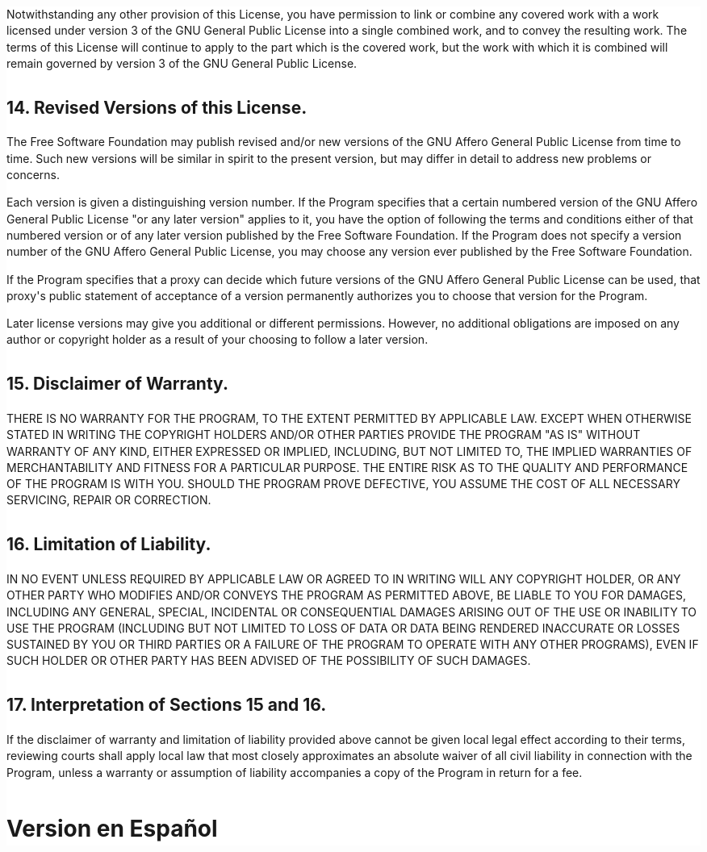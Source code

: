 Notwithstanding any other provision of this License, you have permission to link or combine any covered work with a work licensed under version 3 of the GNU General Public License into a single combined work, and to convey the resulting work. The terms of this License will continue to apply to the part which is the covered work, but the work with which it is combined will remain governed by version 3 of the GNU General Public License.

## 14. **Revised Versions of this License.**
The Free Software Foundation may publish revised and/or new versions of the GNU Affero General Public License from time to time. Such new versions will be similar in spirit to the present version, but may differ in detail to address new problems or concerns.

Each version is given a distinguishing version number. If the Program specifies that a certain numbered version of the GNU Affero General Public License "or any later version" applies to it, you have the option of following the terms and conditions either of that numbered version or of any later version published by the Free Software Foundation. If the Program does not specify a version number of the GNU Affero General Public License, you may choose any version ever published by the Free Software Foundation.

If the Program specifies that a proxy can decide which future versions of the GNU Affero General Public License can be used, that proxy's public statement of acceptance of a version permanently authorizes you to choose that version for the Program.

Later license versions may give you additional or different permissions. However, no additional obligations are imposed on any author or copyright holder as a result of your choosing to follow a later version.

## 15. **Disclaimer of Warranty.**
THERE IS NO WARRANTY FOR THE PROGRAM, TO THE EXTENT PERMITTED BY APPLICABLE LAW. EXCEPT WHEN OTHERWISE STATED IN WRITING THE COPYRIGHT HOLDERS AND/OR OTHER PARTIES PROVIDE THE PROGRAM "AS IS" WITHOUT WARRANTY OF ANY KIND, EITHER EXPRESSED OR IMPLIED, INCLUDING, BUT NOT LIMITED TO, THE IMPLIED WARRANTIES OF MERCHANTABILITY AND FITNESS FOR A PARTICULAR PURPOSE. THE ENTIRE RISK AS TO THE QUALITY AND PERFORMANCE OF THE PROGRAM IS WITH YOU. SHOULD THE PROGRAM PROVE DEFECTIVE, YOU ASSUME THE COST OF ALL NECESSARY SERVICING, REPAIR OR CORRECTION.

## 16. **Limitation of Liability.**
IN NO EVENT UNLESS REQUIRED BY APPLICABLE LAW OR AGREED TO IN WRITING WILL ANY COPYRIGHT HOLDER, OR ANY OTHER PARTY WHO MODIFIES AND/OR CONVEYS THE PROGRAM AS PERMITTED ABOVE, BE LIABLE TO YOU FOR DAMAGES, INCLUDING ANY GENERAL, SPECIAL, INCIDENTAL OR CONSEQUENTIAL DAMAGES ARISING OUT OF THE USE OR INABILITY TO USE THE PROGRAM (INCLUDING BUT NOT LIMITED TO LOSS OF DATA OR DATA BEING RENDERED INACCURATE OR LOSSES SUSTAINED BY YOU OR THIRD PARTIES OR A FAILURE OF THE PROGRAM TO OPERATE WITH ANY OTHER PROGRAMS), EVEN IF SUCH HOLDER OR OTHER PARTY HAS BEEN ADVISED OF THE POSSIBILITY OF SUCH DAMAGES.

## 17. **Interpretation of Sections 15 and 16.**
If the disclaimer of warranty and limitation of liability provided above cannot be given local legal effect according to their terms, reviewing courts shall apply local law that most closely approximates an absolute waiver of all civil liability in connection with the Program, unless a warranty or assumption of liability accompanies a copy of the Program in return for a fee.


Version en Español
===================
